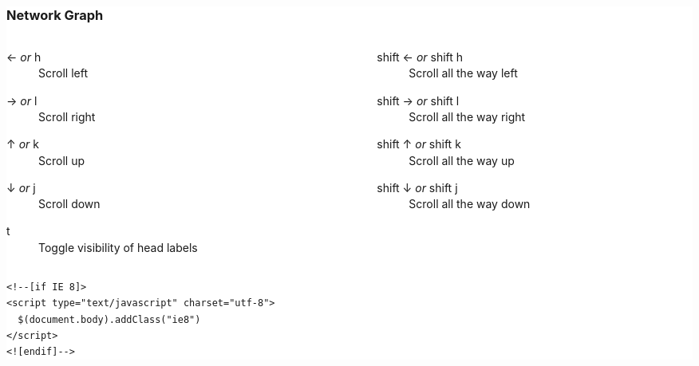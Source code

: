   <div class="rule"></div>

  <h3>Network Graph</h3>
  <div class="columns equacols">
    <div class="column first">
      <dl class="keyboard-mappings">
        <dt>← <em>or</em> h</dt>
        <dd>Scroll left</dd>
      </dl>
      <dl class="keyboard-mappings">
        <dt>→ <em>or</em> l</dt>
        <dd>Scroll right</dd>
      </dl>
      <dl class="keyboard-mappings">
        <dt>↑ <em>or</em> k</dt>
        <dd>Scroll up</dd>
      </dl>
      <dl class="keyboard-mappings">
        <dt>↓ <em>or</em> j</dt>
        <dd>Scroll down</dd>
      </dl>
      <dl class="keyboard-mappings">
        <dt>t</dt>
        <dd>Toggle visibility of head labels</dd>
      </dl>
    </div><!-- /.column.first -->
    <div class="column last">
      <dl class="keyboard-mappings">
        <dt>shift ← <em>or</em> shift h</dt>
        <dd>Scroll all the way left</dd>
      </dl>
      <dl class="keyboard-mappings">
        <dt>shift → <em>or</em> shift l</dt>
        <dd>Scroll all the way right</dd>
      </dl>
      <dl class="keyboard-mappings">
        <dt>shift ↑ <em>or</em> shift k</dt>
        <dd>Scroll all the way up</dd>
      </dl>
      <dl class="keyboard-mappings">
        <dt>shift ↓ <em>or</em> shift j</dt>
        <dd>Scroll all the way down</dd>
      </dl>
    </div><!-- /.column.last -->
  </div>

</div>
    

    <!--[if IE 8]>
    <script type="text/javascript" charset="utf-8">
      $(document.body).addClass("ie8")
    </script>
    <![endif]-->

